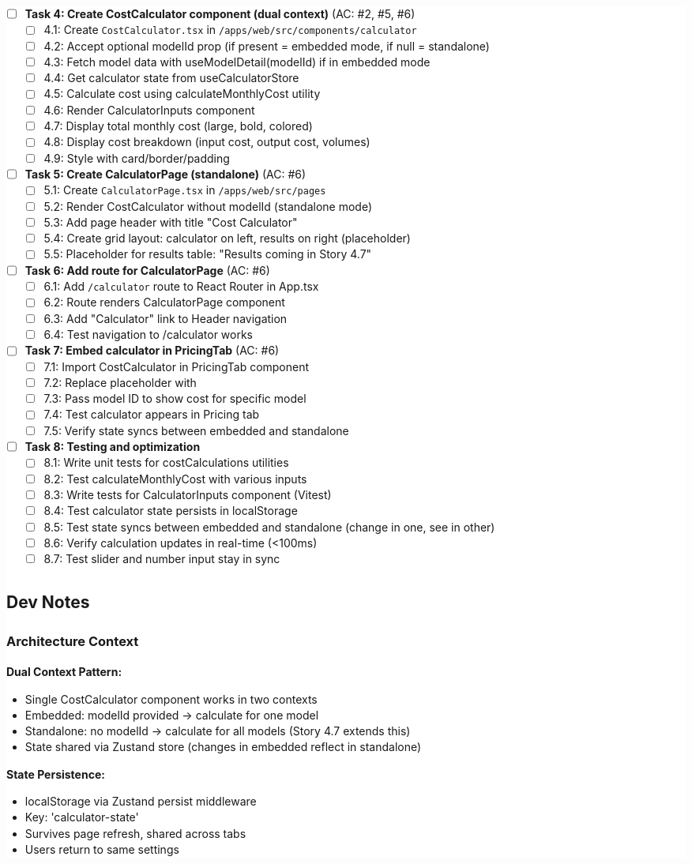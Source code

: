 - [ ] **Task 4: Create CostCalculator component (dual context)** (AC: #2, #5, #6)
  - [ ] 4.1: Create `CostCalculator.tsx` in `/apps/web/src/components/calculator`
  - [ ] 4.2: Accept optional modelId prop (if present = embedded mode, if null = standalone)
  - [ ] 4.3: Fetch model data with useModelDetail(modelId) if in embedded mode
  - [ ] 4.4: Get calculator state from useCalculatorStore
  - [ ] 4.5: Calculate cost using calculateMonthlyCost utility
  - [ ] 4.6: Render CalculatorInputs component
  - [ ] 4.7: Display total monthly cost (large, bold, colored)
  - [ ] 4.8: Display cost breakdown (input cost, output cost, volumes)
  - [ ] 4.9: Style with card/border/padding

- [ ] **Task 5: Create CalculatorPage (standalone)** (AC: #6)
  - [ ] 5.1: Create `CalculatorPage.tsx` in `/apps/web/src/pages`
  - [ ] 5.2: Render CostCalculator without modelId (standalone mode)
  - [ ] 5.3: Add page header with title "Cost Calculator"
  - [ ] 5.4: Create grid layout: calculator on left, results on right (placeholder)
  - [ ] 5.5: Placeholder for results table: "Results coming in Story 4.7"

- [ ] **Task 6: Add route for CalculatorPage** (AC: #6)
  - [ ] 6.1: Add `/calculator` route to React Router in App.tsx
  - [ ] 6.2: Route renders CalculatorPage component
  - [ ] 6.3: Add "Calculator" link to Header navigation
  - [ ] 6.4: Test navigation to /calculator works

- [ ] **Task 7: Embed calculator in PricingTab** (AC: #6)
  - [ ] 7.1: Import CostCalculator in PricingTab component
  - [ ] 7.2: Replace placeholder with <CostCalculator modelId={model.id} />
  - [ ] 7.3: Pass model ID to show cost for specific model
  - [ ] 7.4: Test calculator appears in Pricing tab
  - [ ] 7.5: Verify state syncs between embedded and standalone

- [ ] **Task 8: Testing and optimization**
  - [ ] 8.1: Write unit tests for costCalculations utilities
  - [ ] 8.2: Test calculateMonthlyCost with various inputs
  - [ ] 8.3: Write tests for CalculatorInputs component (Vitest)
  - [ ] 8.4: Test calculator state persists in localStorage
  - [ ] 8.5: Test state syncs between embedded and standalone (change in one, see in other)
  - [ ] 8.6: Verify calculation updates in real-time (<100ms)
  - [ ] 8.7: Test slider and number input stay in sync

## Dev Notes

### Architecture Context

**Dual Context Pattern:**
- Single CostCalculator component works in two contexts
- Embedded: modelId provided → calculate for one model
- Standalone: no modelId → calculate for all models (Story 4.7 extends this)
- State shared via Zustand store (changes in embedded reflect in standalone)

**State Persistence:**
- localStorage via Zustand persist middleware
- Key: 'calculator-state'
- Survives page refresh, shared across tabs
- Users return to same settings
